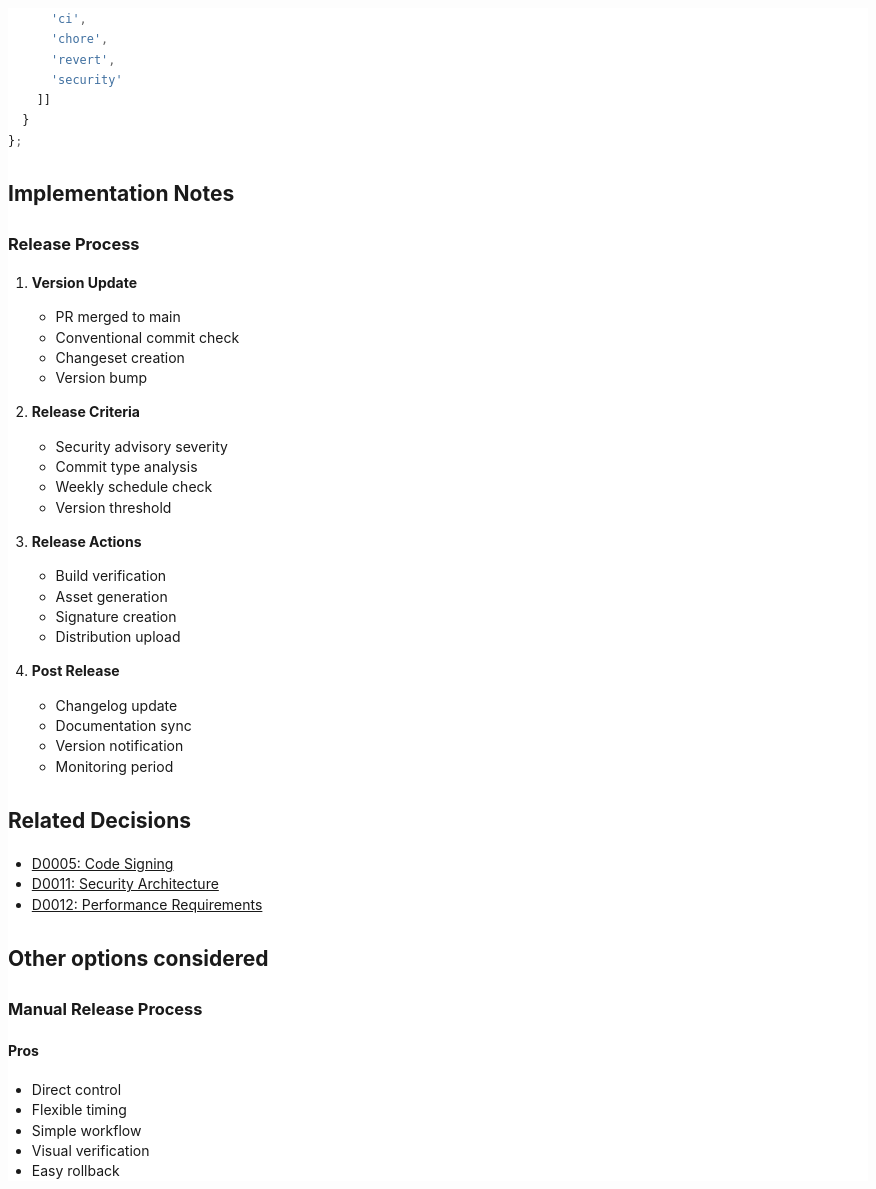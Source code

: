 ```javascript
      'ci',
      'chore',
      'revert',
      'security'
    ]]
  }
};
```

## Implementation Notes

### Release Process

1. __Version Update__
   - PR merged to main
   - Conventional commit check
   - Changeset creation
   - Version bump

2. __Release Criteria__
   - Security advisory severity
   - Commit type analysis
   - Weekly schedule check
   - Version threshold

3. __Release Actions__
   - Build verification
   - Asset generation
   - Signature creation
   - Distribution upload

4. __Post Release__
   - Changelog update
   - Documentation sync
   - Version notification
   - Monitoring period

## Related Decisions

- [D0005: Code Signing](D0005-CodeSigning.md)
- [D0011: Security Architecture](D0011-SecurityArchitecture.md)
- [D0012: Performance Requirements](D0012-PerformanceRequirements.md)

## Other options considered

### Manual Release Process

#### Pros

- Direct control
- Flexible timing
- Simple workflow
- Visual verification
- Easy rollback
